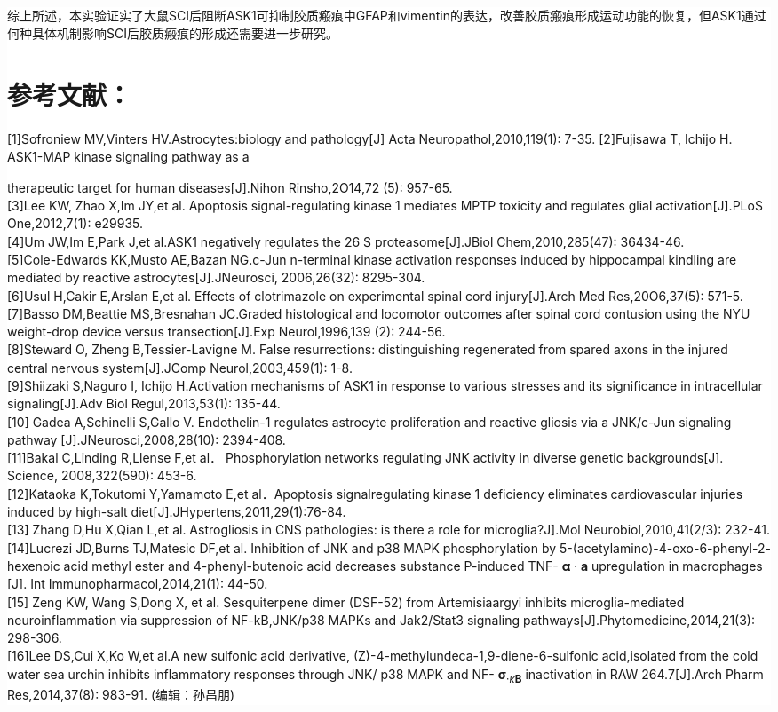 综上所述，本实验证实了大鼠SCI后阻断ASK1可抑制胶质瘢痕中GFAP和vimentin的表达，改善胶质瘢痕形成运动功能的恢复，但ASK1通过何种具体机制影响SCI后胶质瘢痕的形成还需要进一步研究。

# 参考文献：

[1]Sofroniew MV,Vinters HV.Astrocytes:biology and pathology[J] Acta Neuropathol,2010,119(1): 7-35. [2]Fujisawa T, Ichijo H. ASK1-MAP kinase signaling pathway as a

therapeutic target for human diseases[J].Nihon Rinsho,2O14,72 (5): 957-65.   
[3]Lee KW, Zhao X,Im JY,et al. Apoptosis signal-regulating kinase 1 mediates MPTP toxicity and regulates glial activation[J].PLoS One,2012,7(1): e29935.   
[4]Um JW,Im E,Park J,et al.ASK1 negatively regulates the 26 S proteasome[J].JBiol Chem,2010,285(47): 36434-46.   
[5]Cole-Edwards KK,Musto AE,Bazan NG.c-Jun n-terminal kinase activation responses induced by hippocampal kindling are mediated by reactive astrocytes[J].JNeurosci, 2006,26(32): 8295-304.   
[6]Usul H,Cakir E,Arslan E,et al. Effects of clotrimazole on experimental spinal cord injury[J].Arch Med Res,20O6,37(5): 571-5.   
[7]Basso DM,Beattie MS,Bresnahan JC.Graded histological and locomotor outcomes after spinal cord contusion using the NYU weight-drop device versus transection[J].Exp Neurol,1996,139 (2): 244-56.   
[8]Steward O, Zheng B,Tessier-Lavigne M. False resurrections: distinguishing regenerated from spared axons in the injured central nervous system[J].JComp Neurol,2003,459(1): 1-8.   
[9]Shiizaki S,Naguro I, Ichijo H.Activation mechanisms of ASK1 in response to various stresses and its significance in intracellular signaling[J].Adv Biol Regul,2013,53(1): 135-44.   
[10] Gadea A,Schinelli S,Gallo V. Endothelin-1 regulates astrocyte proliferation and reactive gliosis via a JNK/c-Jun signaling pathway [J].JNeurosci,2008,28(10): 2394-408.   
[11]Bakal C,Linding R,Llense F,et al． Phosphorylation networks regulating JNK activity in diverse genetic backgrounds[J]. Science, 2008,322(590): 453-6.   
[12]Kataoka K,Tokutomi Y,Yamamoto E,et al．Apoptosis signalregulating kinase 1 deficiency eliminates cardiovascular injuries induced by high-salt diet[J].JHypertens,2011,29(1):76-84.   
[13] Zhang D,Hu X,Qian L,et al. Astrogliosis in CNS pathologies: is there a role for microglia?J].Mol Neurobiol,2010,41(2/3): 232-41.   
[14]Lucrezi JD,Burns TJ,Matesic DF,et al. Inhibition of JNK and p38 MAPK phosphorylation by 5-(acetylamino)-4-oxo-6-phenyl-2- hexenoic acid methyl ester and 4-phenyl-butenoic acid decreases substance P-induced TNF- $\mathbf { \alpha } \cdot \mathbf { a }$ upregulation in macrophages [J]. Int Immunopharmacol,2014,21(1): 44-50.   
[15] Zeng KW, Wang S,Dong X, et al. Sesquiterpene dimer (DSF-52) from Artemisiaargyi inhibits microglia-mediated neuroinflammation via suppression of NF-kB,JNK/p38 MAPKs and Jak2/Stat3 signaling pathways[J].Phytomedicine,2014,21(3): 298-306.   
[16]Lee DS,Cui X,Ko W,et al.A new sulfonic acid derivative, (Z)-4-methylundeca-1,9-diene-6-sulfonic acid,isolated from the cold water sea urchin inhibits inflammatory responses through JNK/ p38 MAPK and NF- $\mathbf { \sigma } _ { \cdot \kappa \mathbf { B } }$ inactivation in RAW 264.7[J].Arch Pharm Res,2014,37(8): 983-91. (编辑：孙昌朋)